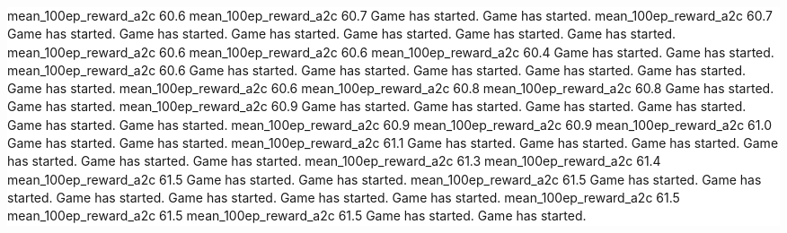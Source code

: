 mean_100ep_reward_a2c 60.6
mean_100ep_reward_a2c 60.7
Game has started.
Game has started.
mean_100ep_reward_a2c 60.7
Game has started.
Game has started.
Game has started.
Game has started.
Game has started.
Game has started.
mean_100ep_reward_a2c 60.6
mean_100ep_reward_a2c 60.6
mean_100ep_reward_a2c 60.4
Game has started.
Game has started.
mean_100ep_reward_a2c 60.6
Game has started.
Game has started.
Game has started.
Game has started.
Game has started.
Game has started.
mean_100ep_reward_a2c 60.6
mean_100ep_reward_a2c 60.8
mean_100ep_reward_a2c 60.8
Game has started.
Game has started.
mean_100ep_reward_a2c 60.9
Game has started.
Game has started.
Game has started.
Game has started.
Game has started.
Game has started.
mean_100ep_reward_a2c 60.9
mean_100ep_reward_a2c 60.9
mean_100ep_reward_a2c 61.0
Game has started.
Game has started.
mean_100ep_reward_a2c 61.1
Game has started.
Game has started.
Game has started.
Game has started.
Game has started.
Game has started.
mean_100ep_reward_a2c 61.3
mean_100ep_reward_a2c 61.4
mean_100ep_reward_a2c 61.5
Game has started.
Game has started.
mean_100ep_reward_a2c 61.5
Game has started.
Game has started.
Game has started.
Game has started.
Game has started.
Game has started.
mean_100ep_reward_a2c 61.5
mean_100ep_reward_a2c 61.5
mean_100ep_reward_a2c 61.5
Game has started.
Game has started.